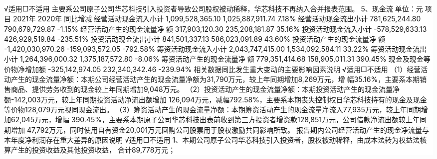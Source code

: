 √适用□不适用
主要系公司原子公司华芯科技引入投资者导致公司股权被动稀释，华芯科技不再纳入合并报表范围。
5、现金流
单位：元
项目
2021年
2020年
同比增减
经营活动现金流入小计
1,099,528,365.10
1,025,887,911.74
7.18%
经营活动现金流出小计
781,625,244.80
790,679,729.87
-1.15%
经营活动产生的现金流量净
额
317,903,120.30
235,208,181.87
35.16%
投资活动现金流入小计
-578,529,633.13
426,929,519.84
-235.51%
投资活动现金流出小计
841,501,337.13
586,023,091.89
43.60%
投资活动产生的现金流量净
额
-1,420,030,970.26
-159,093,572.05
-792.58%
筹资活动现金流入小计
2,043,747,415.00
1,534,092,584.11
33.22%
筹资活动现金流出小计
1,264,396,000.32
1,375,187,572.80
-8.06%
筹资活动产生的现金流量净
额
779,351,414.68
158,905,011.31
390.45%
现金及现金等价物净增加额
-325,142,974.05
232,340,342.46
-239.94%
相关数据同比发生重大变动的主要影响因素说明
√适用□不适用
（1）经营活动产生的现金流量净额：本期公司经营活动产生的现金流量净额为31,790万元，较上年同期增加8,269万元，增
幅35.16%，主要系本期销售商品、提供劳务收到的现金较上年同期增加9,048万元。
（2）投资活动产生的现金流量净额：本期投资活动产生的现金流量净额-142,003万元，较上年同期投资活动净流出额增加
126,094万元，减幅792.58%，主要系本期丧失控制权日华芯科技持有的现金及现金等价物128,079万元视同现金流出。
（3）筹资活动产生的现金流量净额：本期筹资活动产生的现金流量净流入77,935万元，较上年同期增加62,045万元，增幅
390.45%，主要系本期原子公司华芯科技出表前收到第三方投资者增资款128,851万元，公司借款净流出额较上年同期增加
47,792万元，同时使用自有资金20,001万元回购公司股票用于股权激励共同影响所致。
报告期内公司经营活动产生的现金净流量与本年度净利润存在重大差异的原因说明
√适用□不适用
1、本期公司原子公司华芯科技引入投资者，股权被动稀释，由成本法转为权益法核算产生的投资收益及其他投资收益，
合计89,778万元；